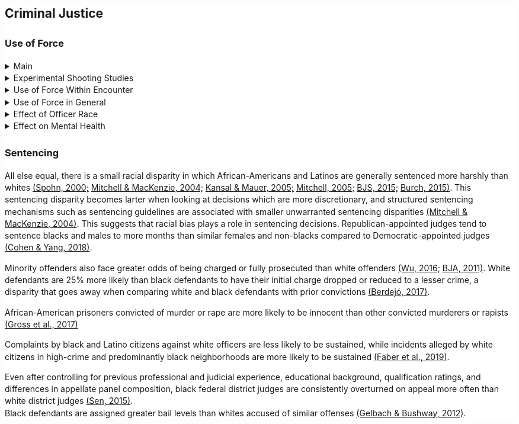 ## Criminal Justice

### Use of Force

<details markdown="1"><summary>Main</summary></details>

<details markdown="1"><summary>Experimental Shooting Studies</summary></details>

<details markdown="1"><summary>Use of Force Within Encounter</summary></details>

<details markdown="1"><summary>Use of Force in General</summary></details>

<details markdown="1"><summary>Effect of Officer Race</summary></details>

<details markdown="1"><summary>Effect on Mental Health</summary></details>

### Sentencing

All else equal, there is a small racial disparity in which African-Americans and Latinos are generally sentenced more harshly than whites [(Spohn, 2000;](https://www.researchgate.net/profile/Cassia-Spohn/publication/237754097_Thirty_Years_of_Sentencing_Reform_The_Quest_for_a_Racially_Neutral_Sentencing_Process/links/53f674170cf2fceacc735a5b/Thirty-Years-of-Sentencing-Reform-The-Quest-for-a-Racially-Neutral-Sentencing-Process.pdf?origin=publication_detail)  [Mitchell & MacKenzie, 2004;](https://www.ncjrs.gov/pdffiles1/nij/grants/208129.pdf)  [Kansal & Mauer, 2005;](https://www.opensocietyfoundations.org/uploads/764bf150-13d8-4330-b08b-b04ae313308f/disparity.pdf)  [Mitchell, 2005;](https://link.springer.com/article/10.1007/s10940-005-7362-7)  [BJS, 2015;](https://bjs.ojp.gov/content/pub/pdf/fsd0512_sum.pdf)  [Burch, 2015)](https://onlinelibrary.wiley.com/doi/abs/10.1111/jels.12077). This sentencing disparity becomes larter when looking at decisions which are more discretionary, and structured sentencing mechanisms such as sentencing guidelines are associated with smaller unwarranted sentencing disparities [(Mitchell & MacKenzie, 2004)](https://www.ncjrs.gov/pdffiles1/nij/grants/208129.pdf). This suggests that racial bias plays a role in sentencing decisions. Republican-appointed judges tend to sentence blacks and males to more months than similar females and non-blacks compared to Democratic-appointed judges [(Cohen & Yang, 2018)](https://www.nber.org/papers/w24615).

Minority offenders also face greater odds of being charged or fully prosecuted than white offenders [(Wu, 2016;](https://sci-hub.ru/https://doi.org/10.1177/0093854815628026)  [BJA, 2011)](https://bja.ojp.gov/sites/g/files/xyckuh186/files/media/document/PleaBargainingResearchSummary.pdf). White defendants are 25% more likely than black defendants to have their initial charge dropped or reduced to a lesser crime, a disparity that goes away when comparing white and black defendants with prior convictions [(Berdejó, 2017)](https://papers.ssrn.com/sol3/papers.cfm?abstract_id=3036726).

African-American prisoners convicted of murder or rape are more likely to be innocent than other convicted murderers or rapists [(Gross et al., 2017)](http://www.law.umich.edu/special/exoneration/Documents/Race_and_Wrongful_Convictions.pdf)

Complaints by black and Latino citizens against white officers are less likely to be sustained, while incidents alleged by white citizens in high-crime and predominantly black neighborhoods are more likely to be sustained [(Faber et al., 2019)](https://journals.sagepub.com/doi/10.1111/cico.12388).

Even after controlling for previous professional and judicial experience, educational background, qualification ratings, and differences in appellate panel composition, black federal district judges are consistently overturned on appeal more often than white district judges [(Sen, 2015)](https://scholar.harvard.edu/files/msen/files/sen_reversal.pdf).\
Black defendants are assigned greater bail levels than whites accused of similar offenses [(Gelbach & Bushway, 2012)](https://papers.ssrn.com/sol3/papers.cfm?abstract_id=1990324).
